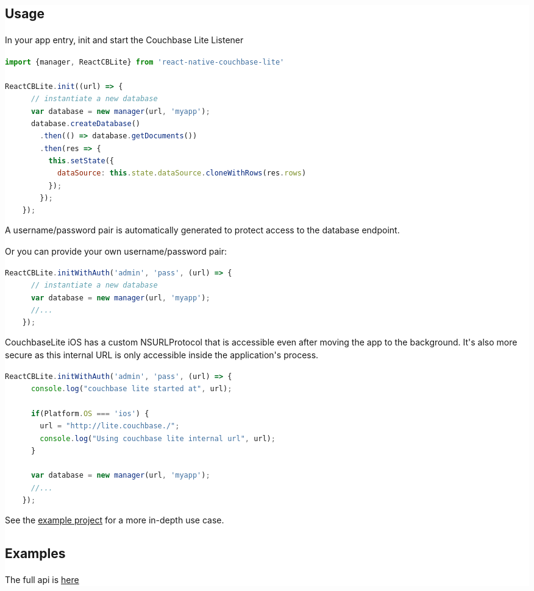 ## Usage

In your app entry, init and start the Couchbase Lite Listener

```js
import {manager, ReactCBLite} from 'react-native-couchbase-lite'

ReactCBLite.init((url) => {
      // instantiate a new database
      var database = new manager(url, 'myapp');
      database.createDatabase()
        .then(() => database.getDocuments())
        .then(res => {
          this.setState({
            dataSource: this.state.dataSource.cloneWithRows(res.rows)
          });
        });
    });
```

A username/password pair is automatically generated to protect access to the database endpoint.

Or you can provide your own username/password pair:
```js
ReactCBLite.initWithAuth('admin', 'pass', (url) => {
      // instantiate a new database
      var database = new manager(url, 'myapp');
      //...
    });
```

CouchbaseLite iOS has a custom NSURLProtocol that is accessible even after moving the app to the background. It's also more secure as this internal URL is only accessible inside the application's process.
```js
ReactCBLite.initWithAuth('admin', 'pass', (url) => {
      console.log("couchbase lite started at", url);

      if(Platform.OS === 'ios') {
        url = "http://lite.couchbase./";
        console.log("Using couchbase lite internal url", url);
      }

      var database = new manager(url, 'myapp');
      //...
    });
```

See the [example project](https://github.com/fraserxu/react-native-couchbase-lite/tree/master/ReactNativeCouchbaseLiteExample) for a more in-depth use case.

## Examples

The full api is [here](https://github.com/fraserxu/react-native-couchbase-lite/blob/master/index.js)
